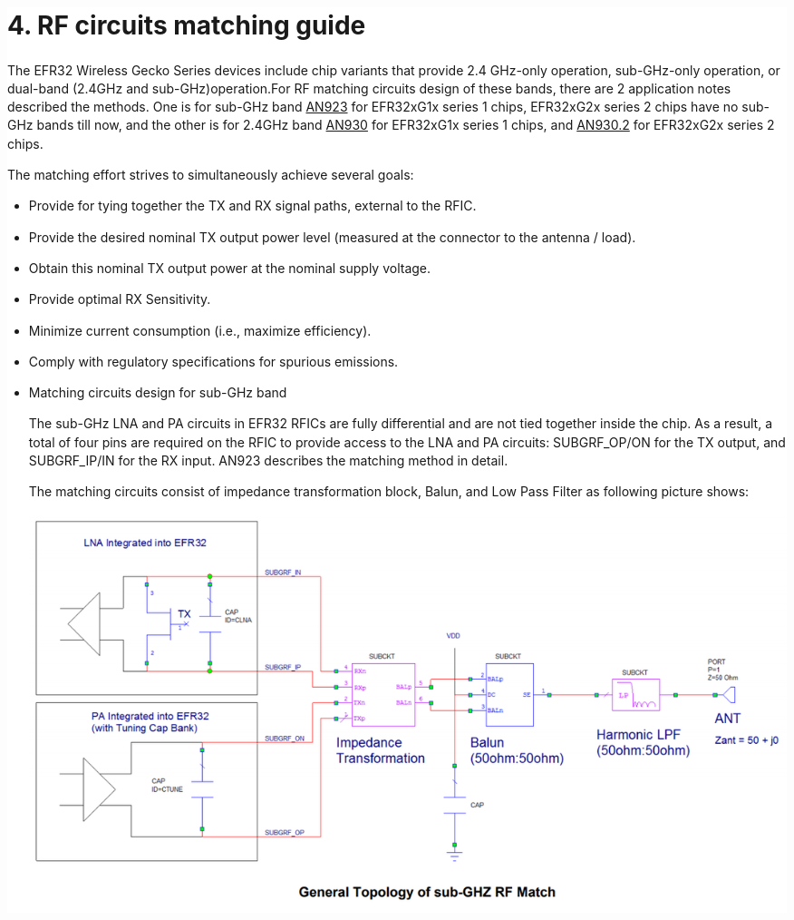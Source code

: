 # 4. RF circuits matching guide 
The EFR32 Wireless Gecko Series devices include chip variants that provide 2.4 GHz-only operation, sub-GHz-only operation, or dual-band (2.4GHz and sub-GHz)operation.For RF matching circuits design of these bands, there are 2 application notes described the methods. One is for sub-GHz band [AN923](https://www.Silabs.com/documents/public/application-notes/AN923-subGHz-Matching.pdf) for EFR32xG1x series 1 chips, EFR32xG2x series 2 chips have no sub-GHz bands till now, and the other is for 2.4GHz band [AN930](https://www.Silabs.com/documents/public/application-notes/an930-efr32-matching-guide.pdf) for EFR32xG1x series 1 chips, and [AN930.2](https://www.silabs.com/documents/public/application-notes/an930.2-efr32-series-2.pdf) for EFR32xG2x series 2 chips.

The matching effort strives to simultaneously achieve several goals:
- Provide for tying together the TX and RX signal paths, external to the RFIC.
- Provide the desired nominal TX output power level (measured at the connector to the antenna / load).
- Obtain this nominal TX output power at the nominal supply voltage.
- Provide optimal RX Sensitivity.
- Minimize current consumption (i.e., maximize efficiency).
- Comply with regulatory specifications for spurious emissions.

- Matching circuits design for sub-GHz band 

  The sub-GHz LNA and PA circuits in EFR32 RFICs are fully differential and are not tied together inside the chip. As a result, a total of four pins are required on the RFIC to provide access to the LNA and PA circuits: SUBGRF_OP/ON for the TX output, and SUBGRF_IP/IN for the RX input.
  AN923 describes the matching method in detail.

   The matching circuits consist of impedance transformation block, Balun, and Low Pass Filter as following picture shows:
   <div align="center">
    <img src="files\HW-Schematic-Design-Guide\Sub-G-Match-Topology.png">  
   </div>
  